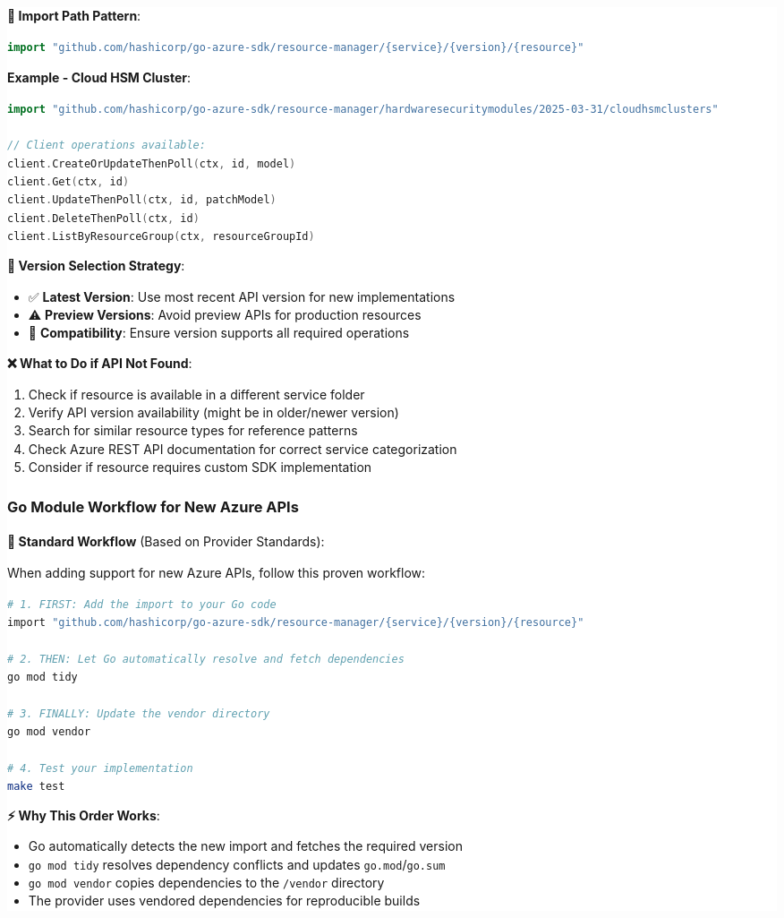 **🔗 Import Path Pattern**:
```go
import "github.com/hashicorp/go-azure-sdk/resource-manager/{service}/{version}/{resource}"
```

**Example - Cloud HSM Cluster**:
```go
import "github.com/hashicorp/go-azure-sdk/resource-manager/hardwaresecuritymodules/2025-03-31/cloudhsmclusters"

// Client operations available:
client.CreateOrUpdateThenPoll(ctx, id, model)
client.Get(ctx, id)
client.UpdateThenPoll(ctx, id, patchModel)  
client.DeleteThenPoll(ctx, id)
client.ListByResourceGroup(ctx, resourceGroupId)
```

**🚨 Version Selection Strategy**:
- ✅ **Latest Version**: Use most recent API version for new implementations
- ⚠️ **Preview Versions**: Avoid preview APIs for production resources
- 📝 **Compatibility**: Ensure version supports all required operations

**❌ What to Do if API Not Found**:
1. Check if resource is available in a different service folder
2. Verify API version availability (might be in older/newer version)
3. Search for similar resource types for reference patterns
4. Check Azure REST API documentation for correct service categorization
5. Consider if resource requires custom SDK implementation

### Go Module Workflow for New Azure APIs

**🔧 Standard Workflow** (Based on Provider Standards):

When adding support for new Azure APIs, follow this proven workflow:

```bash
# 1. FIRST: Add the import to your Go code
import "github.com/hashicorp/go-azure-sdk/resource-manager/{service}/{version}/{resource}"

# 2. THEN: Let Go automatically resolve and fetch dependencies
go mod tidy

# 3. FINALLY: Update the vendor directory
go mod vendor

# 4. Test your implementation
make test
```

**⚡ Why This Order Works**:
- Go automatically detects the new import and fetches the required version
- `go mod tidy` resolves dependency conflicts and updates `go.mod`/`go.sum`
- `go mod vendor` copies dependencies to the `/vendor` directory
- The provider uses vendored dependencies for reproducible builds
